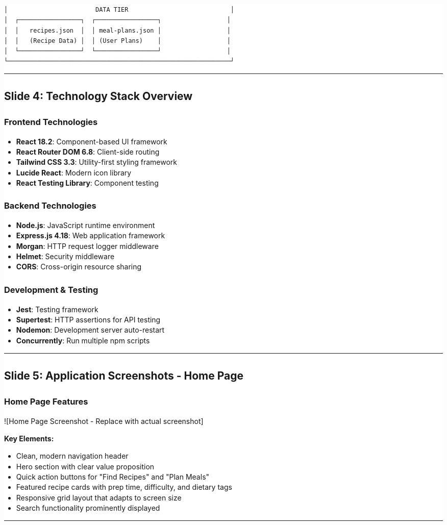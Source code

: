 ```
│                        DATA TIER                            │
│  ┌─────────────────┐  ┌─────────────────┐                  │
│  │   recipes.json  │  │ meal-plans.json │                  │
│  │   (Recipe Data) │  │ (User Plans)    │                  │
│  └─────────────────┘  └─────────────────┘                  │
└─────────────────────────────────────────────────────────────┘
```

---

## Slide 4: Technology Stack Overview

### **Frontend Technologies**

- **React 18.2**: Component-based UI framework
- **React Router DOM 6.8**: Client-side routing
- **Tailwind CSS 3.3**: Utility-first styling framework
- **Lucide React**: Modern icon library
- **React Testing Library**: Component testing

### **Backend Technologies**

- **Node.js**: JavaScript runtime environment
- **Express.js 4.18**: Web application framework
- **Morgan**: HTTP request logger middleware
- **Helmet**: Security middleware
- **CORS**: Cross-origin resource sharing

### **Development & Testing**

- **Jest**: Testing framework
- **Supertest**: HTTP assertions for API testing
- **Nodemon**: Development server auto-restart
- **Concurrently**: Run multiple npm scripts

---

## Slide 5: Application Screenshots - Home Page

### **Home Page Features**

![Home Page Screenshot - Replace with actual screenshot]

**Key Elements:**

- Clean, modern navigation header
- Hero section with clear value proposition
- Quick action buttons for "Find Recipes" and "Plan Meals"
- Featured recipe cards with prep time, difficulty, and dietary tags
- Responsive grid layout that adapts to screen size
- Search functionality prominently displayed

---